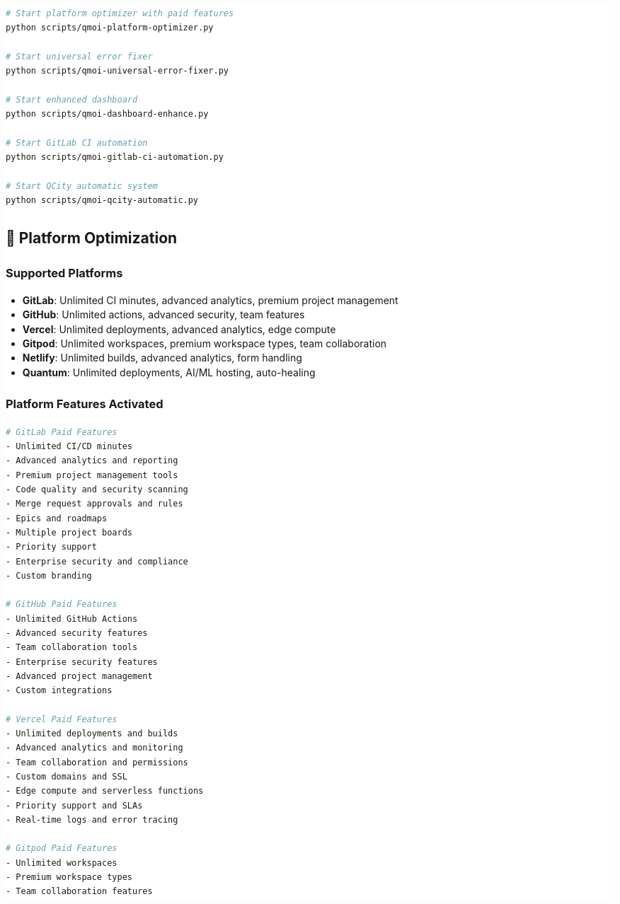 ```bash
# Start platform optimizer with paid features
python scripts/qmoi-platform-optimizer.py

# Start universal error fixer
python scripts/qmoi-universal-error-fixer.py

# Start enhanced dashboard
python scripts/qmoi-dashboard-enhance.py

# Start GitLab CI automation
python scripts/qmoi-gitlab-ci-automation.py

# Start QCity automatic system
python scripts/qmoi-qcity-automatic.py
```

## 🎯 Platform Optimization

### Supported Platforms

- **GitLab**: Unlimited CI minutes, advanced analytics, premium project management
- **GitHub**: Unlimited actions, advanced security, team features
- **Vercel**: Unlimited deployments, advanced analytics, edge compute
- **Gitpod**: Unlimited workspaces, premium workspace types, team collaboration
- **Netlify**: Unlimited builds, advanced analytics, form handling
- **Quantum**: Unlimited deployments, AI/ML hosting, auto-healing

### Platform Features Activated

```bash
# GitLab Paid Features
- Unlimited CI/CD minutes
- Advanced analytics and reporting
- Premium project management tools
- Code quality and security scanning
- Merge request approvals and rules
- Epics and roadmaps
- Multiple project boards
- Priority support
- Enterprise security and compliance
- Custom branding

# GitHub Paid Features
- Unlimited GitHub Actions
- Advanced security features
- Team collaboration tools
- Enterprise security features
- Advanced project management
- Custom integrations

# Vercel Paid Features
- Unlimited deployments and builds
- Advanced analytics and monitoring
- Team collaboration and permissions
- Custom domains and SSL
- Edge compute and serverless functions
- Priority support and SLAs
- Real-time logs and error tracing

# Gitpod Paid Features
- Unlimited workspaces
- Premium workspace types
- Team collaboration features
```